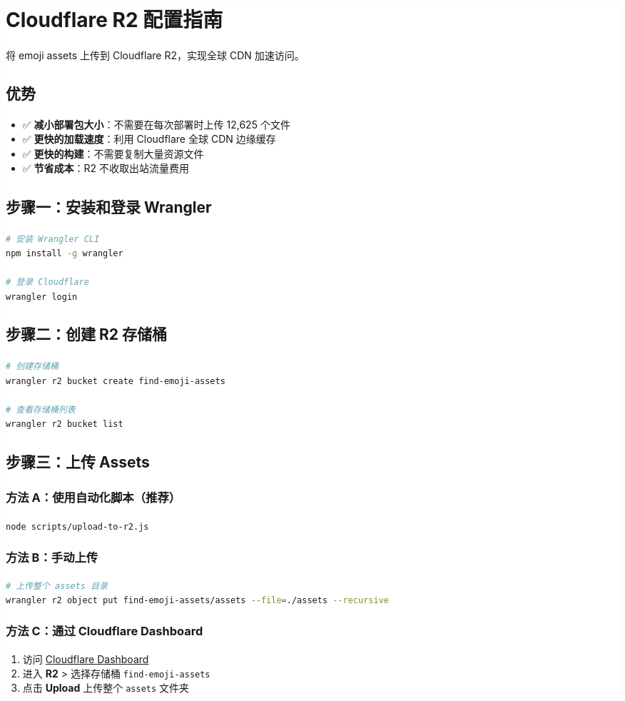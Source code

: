 # Cloudflare R2 配置指南

将 emoji assets 上传到 Cloudflare R2，实现全球 CDN 加速访问。

## 优势

- ✅ **减小部署包大小**：不需要在每次部署时上传 12,625 个文件
- ✅ **更快的加载速度**：利用 Cloudflare 全球 CDN 边缘缓存
- ✅ **更快的构建**：不需要复制大量资源文件
- ✅ **节省成本**：R2 不收取出站流量费用

## 步骤一：安装和登录 Wrangler

```bash
# 安装 Wrangler CLI
npm install -g wrangler

# 登录 Cloudflare
wrangler login
```

## 步骤二：创建 R2 存储桶

```bash
# 创建存储桶
wrangler r2 bucket create find-emoji-assets

# 查看存储桶列表
wrangler r2 bucket list
```

## 步骤三：上传 Assets

### 方法 A：使用自动化脚本（推荐）

```bash
node scripts/upload-to-r2.js
```

### 方法 B：手动上传

```bash
# 上传整个 assets 目录
wrangler r2 object put find-emoji-assets/assets --file=./assets --recursive
```

### 方法 C：通过 Cloudflare Dashboard

1. 访问 [Cloudflare Dashboard](https://dash.cloudflare.com/)
2. 进入 **R2** > 选择存储桶 `find-emoji-assets`
3. 点击 **Upload** 上传整个 `assets` 文件夹
